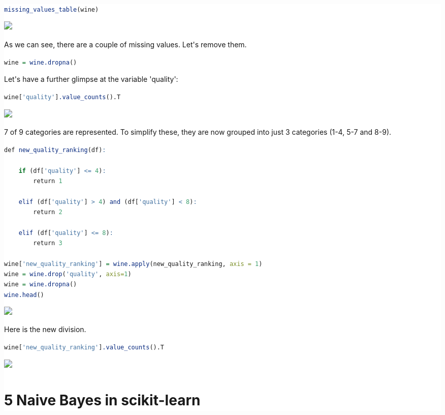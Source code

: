 ```r
missing_values_table(wine)
```

![](/post/2019-12-15-introduction-to-naive-bayes-classifier_files/p33p4.png)

As we can see, there are a couple of missing values. Let's remove them.


```r
wine = wine.dropna()
```


Let's have a further glimpse at the variable 'quality':



```r
wine['quality'].value_counts().T
```

![](/post/2019-12-15-introduction-to-naive-bayes-classifier_files/p33p5.png)


7 of 9 categories are represented. To simplify these, they are now grouped into just 3 categories (1-4, 5-7 and 8-9).


```r
def new_quality_ranking(df):

    if (df['quality'] <= 4):
        return 1
    
    elif (df['quality'] > 4) and (df['quality'] < 8):
        return 2
              
    elif (df['quality'] <= 8):
        return 3

wine['new_quality_ranking'] = wine.apply(new_quality_ranking, axis = 1)
wine = wine.drop('quality', axis=1)
wine = wine.dropna()
wine.head()
```

![](/post/2019-12-15-introduction-to-naive-bayes-classifier_files/p33p6.png)

Here is the new division.


```r
wine['new_quality_ranking'].value_counts().T
```

![](/post/2019-12-15-introduction-to-naive-bayes-classifier_files/p33p7.png)


# 5 Naive Bayes in scikit-learn
